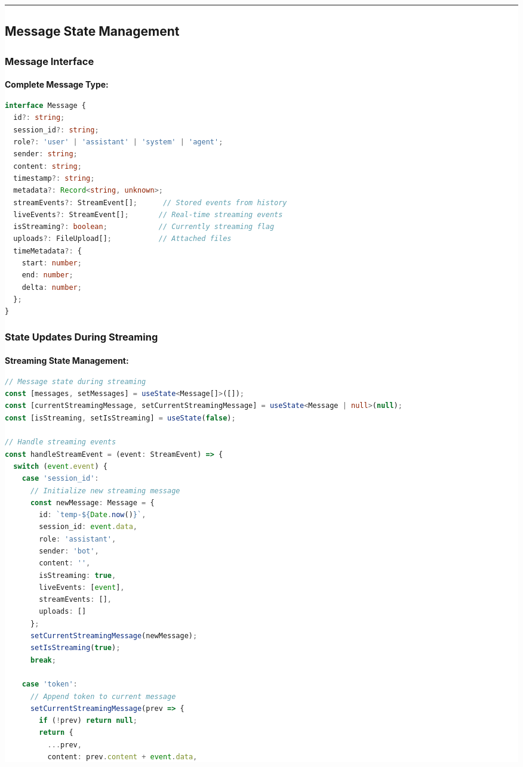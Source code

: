
---

## Message State Management

### Message Interface

**Complete Message Type:**
```typescript
interface Message {
  id?: string;
  session_id?: string;
  role?: 'user' | 'assistant' | 'system' | 'agent';
  sender: string;
  content: string;
  timestamp?: string;
  metadata?: Record<string, unknown>;
  streamEvents?: StreamEvent[];      // Stored events from history
  liveEvents?: StreamEvent[];       // Real-time streaming events
  isStreaming?: boolean;            // Currently streaming flag
  uploads?: FileUpload[];           // Attached files
  timeMetadata?: {
    start: number;
    end: number;
    delta: number;
  };
}
```

### State Updates During Streaming

**Streaming State Management:**
```typescript
// Message state during streaming
const [messages, setMessages] = useState<Message[]>([]);
const [currentStreamingMessage, setCurrentStreamingMessage] = useState<Message | null>(null);
const [isStreaming, setIsStreaming] = useState(false);

// Handle streaming events
const handleStreamEvent = (event: StreamEvent) => {
  switch (event.event) {
    case 'session_id':
      // Initialize new streaming message
      const newMessage: Message = {
        id: `temp-${Date.now()}`,
        session_id: event.data,
        role: 'assistant',
        sender: 'bot',
        content: '',
        isStreaming: true,
        liveEvents: [event],
        streamEvents: [],
        uploads: []
      };
      setCurrentStreamingMessage(newMessage);
      setIsStreaming(true);
      break;
      
    case 'token':
      // Append token to current message
      setCurrentStreamingMessage(prev => {
        if (!prev) return null;
        return {
          ...prev,
          content: prev.content + event.data,
```